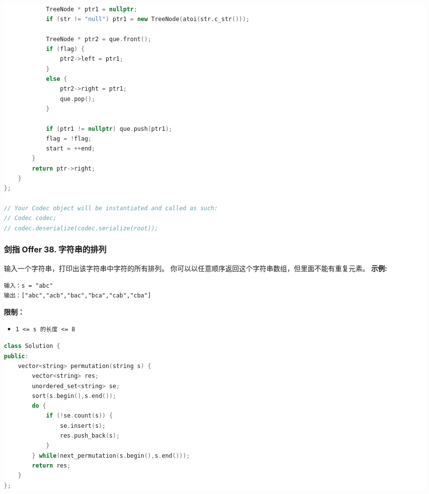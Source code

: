```cpp
            TreeNode * ptr1 = nullptr;         
            if (str != "null") ptr1 = new TreeNode(atoi(str.c_str()));
            
            TreeNode * ptr2 = que.front();
            if (flag) {
                ptr2->left = ptr1;
            }
            else {
                ptr2->right = ptr1;
                que.pop();
            }

            if (ptr1 != nullptr) que.push(ptr1);
            flag = !flag;
            start = ++end;
        }
        return ptr->right;
    }
};

// Your Codec object will be instantiated and called as such:
// Codec codec;
// codec.deserialize(codec.serialize(root));
```

### 剑指 Offer 38. 字符串的排列
输入一个字符串，打印出该字符串中字符的所有排列。
你可以以任意顺序返回这个字符串数组，但里面不能有重复元素。
**示例:**
```
输入：s = "abc" 
输出：["abc","acb","bac","bca","cab","cba"]
```
**限制：**
* `1 <= s 的长度 <= 8`
```cpp
class Solution {
public:
    vector<string> permutation(string s) {
        vector<string> res;
        unordered_set<string> se;
        sort(s.begin(),s.end());
        do {
            if (!se.count(s)) {
                se.insert(s);
                res.push_back(s);
            }
        } while(next_permutation(s.begin(),s.end()));
        return res;
    }
};
```
